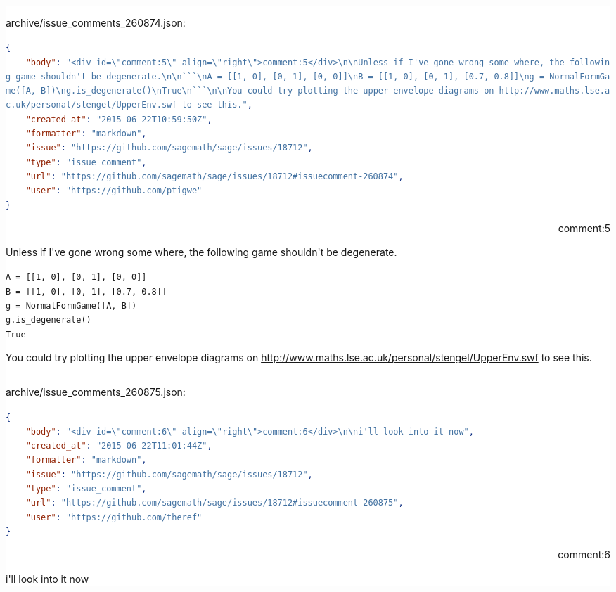 


---

archive/issue_comments_260874.json:
```json
{
    "body": "<div id=\"comment:5\" align=\"right\">comment:5</div>\n\nUnless if I've gone wrong some where, the following game shouldn't be degenerate.\n\n```\nA = [[1, 0], [0, 1], [0, 0]]\nB = [[1, 0], [0, 1], [0.7, 0.8]]\ng = NormalFormGame([A, B])\ng.is_degenerate()\nTrue\n```\n\nYou could try plotting the upper envelope diagrams on http://www.maths.lse.ac.uk/personal/stengel/UpperEnv.swf to see this.",
    "created_at": "2015-06-22T10:59:50Z",
    "formatter": "markdown",
    "issue": "https://github.com/sagemath/sage/issues/18712",
    "type": "issue_comment",
    "url": "https://github.com/sagemath/sage/issues/18712#issuecomment-260874",
    "user": "https://github.com/ptigwe"
}
```

<div id="comment:5" align="right">comment:5</div>

Unless if I've gone wrong some where, the following game shouldn't be degenerate.

```
A = [[1, 0], [0, 1], [0, 0]]
B = [[1, 0], [0, 1], [0.7, 0.8]]
g = NormalFormGame([A, B])
g.is_degenerate()
True
```

You could try plotting the upper envelope diagrams on http://www.maths.lse.ac.uk/personal/stengel/UpperEnv.swf to see this.



---

archive/issue_comments_260875.json:
```json
{
    "body": "<div id=\"comment:6\" align=\"right\">comment:6</div>\n\ni'll look into it now",
    "created_at": "2015-06-22T11:01:44Z",
    "formatter": "markdown",
    "issue": "https://github.com/sagemath/sage/issues/18712",
    "type": "issue_comment",
    "url": "https://github.com/sagemath/sage/issues/18712#issuecomment-260875",
    "user": "https://github.com/theref"
}
```

<div id="comment:6" align="right">comment:6</div>

i'll look into it now

